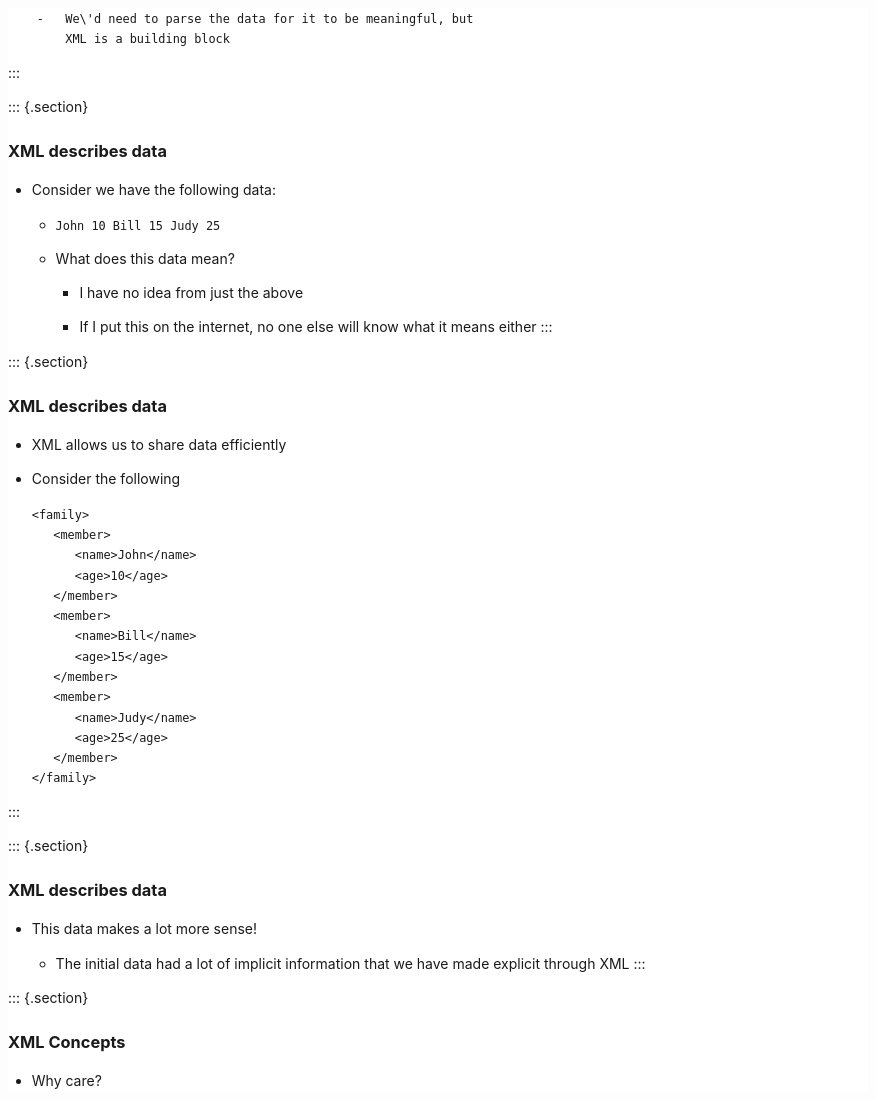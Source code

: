         -   We\'d need to parse the data for it to be meaningful, but
            XML is a building block
:::

::: {.section}
### XML describes data

-   Consider we have the following data:

    -   `John 10 Bill 15 Judy 25`

    -   What does this data mean?

        -   I have no idea from just the above

        -   If I put this on the internet, no one else will know what it
            means either
:::

::: {.section}
### XML describes data

-   XML allows us to share data efficiently

-   Consider the following

        <family>
           <member>
              <name>John</name>
              <age>10</age>
           </member>
           <member>
              <name>Bill</name>
              <age>15</age>
           </member>
           <member>
              <name>Judy</name>
              <age>25</age>
           </member>
        </family>
:::

::: {.section}
### XML describes data

-   This data makes a lot more sense!

    -   The initial data had a lot of implicit information that we have
        made explicit through XML
:::

::: {.section}
### XML Concepts

-   Why care?
